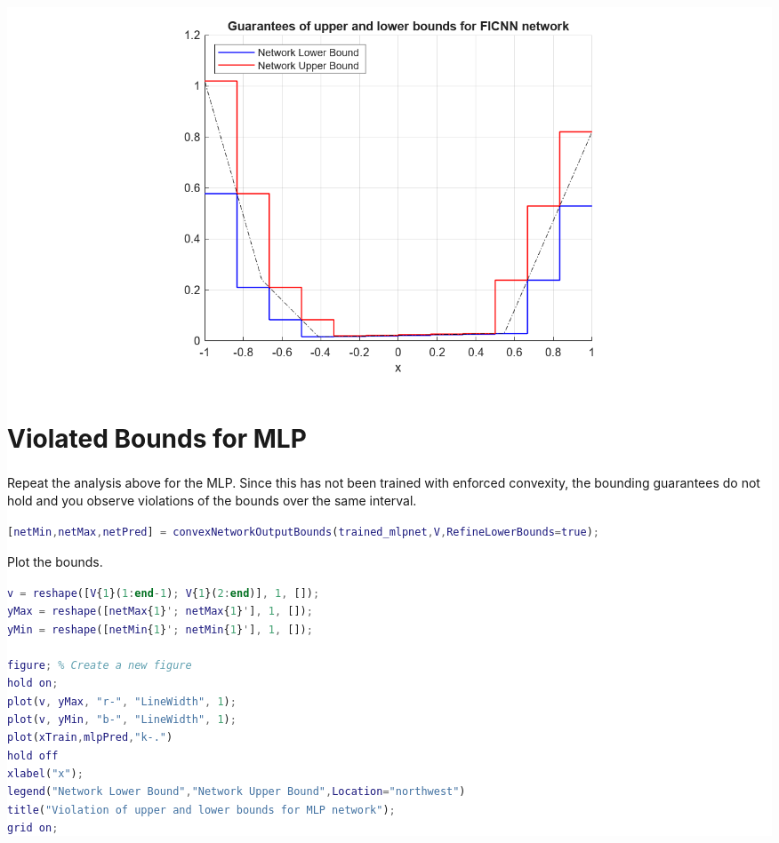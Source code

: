 <figure>
    <p align="center">
        <img src="figures/PoC_Ex1_1DFICNN_Fig7.png" width="562" alt="">
    </p>
</figure>

# Violated Bounds for MLP

Repeat the analysis above for the MLP. Since this has not been trained with enforced convexity, the bounding guarantees do not hold and you observe violations of the bounds over the same interval.

```matlab
[netMin,netMax,netPred] = convexNetworkOutputBounds(trained_mlpnet,V,RefineLowerBounds=true);
```

Plot the bounds.

```matlab
v = reshape([V{1}(1:end-1); V{1}(2:end)], 1, []);
yMax = reshape([netMax{1}'; netMax{1}'], 1, []);
yMin = reshape([netMin{1}'; netMin{1}'], 1, []);

figure; % Create a new figure
hold on;
plot(v, yMax, "r-", "LineWidth", 1);
plot(v, yMin, "b-", "LineWidth", 1);
plot(xTrain,mlpPred,"k-.")
hold off
xlabel("x");
legend("Network Lower Bound","Network Upper Bound",Location="northwest")
title("Violation of upper and lower bounds for MLP network");
grid on;
```